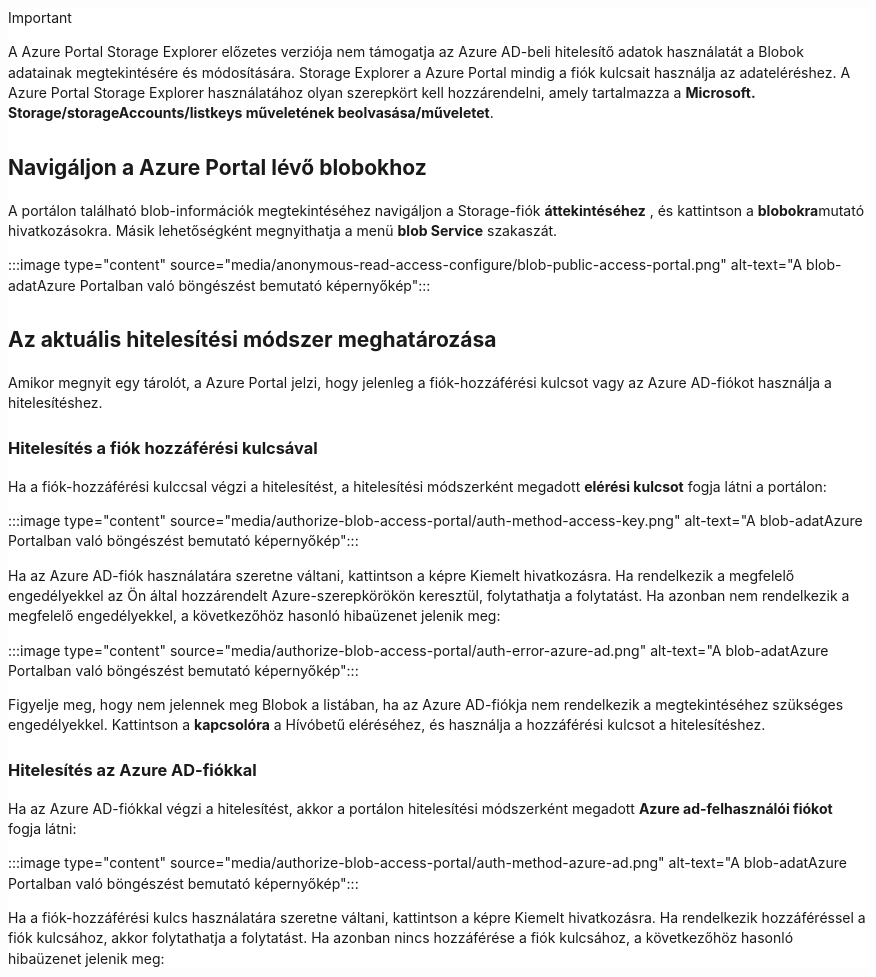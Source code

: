 > [!IMPORTANT]
> A Azure Portal Storage Explorer előzetes verziója nem támogatja az Azure AD-beli hitelesítő adatok használatát a Blobok adatainak megtekintésére és módosítására. Storage Explorer a Azure Portal mindig a fiók kulcsait használja az adateléréshez. A Azure Portal Storage Explorer használatához olyan szerepkört kell hozzárendelni, amely tartalmazza a **Microsoft. Storage/storageAccounts/listkeys műveletének beolvasása/műveletet**.

## <a name="navigate-to-blobs-in-the-azure-portal"></a>Navigáljon a Azure Portal lévő blobokhoz

A portálon található blob-információk megtekintéséhez navigáljon a Storage-fiók **áttekintéséhez** , és kattintson a **blobokra**mutató hivatkozásokra. Másik lehetőségként megnyithatja a menü **blob Service** szakaszát.

:::image type="content" source="media/anonymous-read-access-configure/blob-public-access-portal.png" alt-text="A blob-adatAzure Portalban való böngészést bemutató képernyőkép":::

## <a name="determine-the-current-authentication-method"></a>Az aktuális hitelesítési módszer meghatározása

Amikor megnyit egy tárolót, a Azure Portal jelzi, hogy jelenleg a fiók-hozzáférési kulcsot vagy az Azure AD-fiókot használja a hitelesítéshez.

### <a name="authenticate-with-the-account-access-key"></a>Hitelesítés a fiók hozzáférési kulcsával

Ha a fiók-hozzáférési kulccsal végzi a hitelesítést, a hitelesítési módszerként megadott **elérési kulcsot** fogja látni a portálon:

:::image type="content" source="media/authorize-blob-access-portal/auth-method-access-key.png" alt-text="A blob-adatAzure Portalban való böngészést bemutató képernyőkép":::

Ha az Azure AD-fiók használatára szeretne váltani, kattintson a képre Kiemelt hivatkozásra. Ha rendelkezik a megfelelő engedélyekkel az Ön által hozzárendelt Azure-szerepkörökön keresztül, folytathatja a folytatást. Ha azonban nem rendelkezik a megfelelő engedélyekkel, a következőhöz hasonló hibaüzenet jelenik meg:

:::image type="content" source="media/authorize-blob-access-portal/auth-error-azure-ad.png" alt-text="A blob-adatAzure Portalban való böngészést bemutató képernyőkép":::

Figyelje meg, hogy nem jelennek meg Blobok a listában, ha az Azure AD-fiókja nem rendelkezik a megtekintéséhez szükséges engedélyekkel. Kattintson a **kapcsolóra** a Hívóbetű eléréséhez, és használja a hozzáférési kulcsot a hitelesítéshez.

### <a name="authenticate-with-your-azure-ad-account"></a>Hitelesítés az Azure AD-fiókkal

Ha az Azure AD-fiókkal végzi a hitelesítést, akkor a portálon hitelesítési módszerként megadott **Azure ad-felhasználói fiókot** fogja látni:

:::image type="content" source="media/authorize-blob-access-portal/auth-method-azure-ad.png" alt-text="A blob-adatAzure Portalban való böngészést bemutató képernyőkép":::

Ha a fiók-hozzáférési kulcs használatára szeretne váltani, kattintson a képre Kiemelt hivatkozásra. Ha rendelkezik hozzáféréssel a fiók kulcsához, akkor folytathatja a folytatást. Ha azonban nincs hozzáférése a fiók kulcsához, a következőhöz hasonló hibaüzenet jelenik meg:
